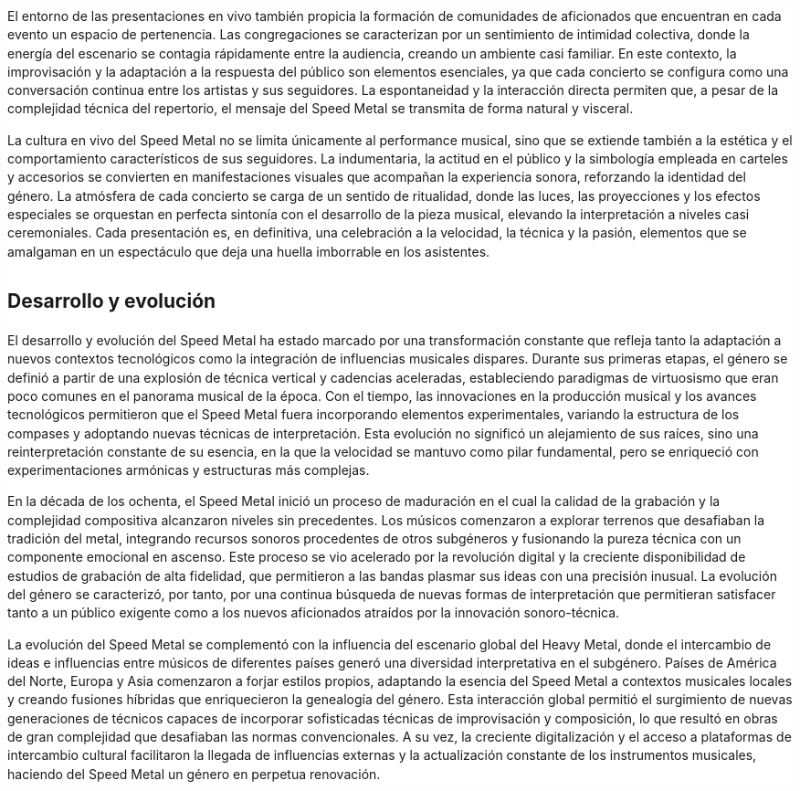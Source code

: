 El entorno de las presentaciones en vivo también propicia la formación de comunidades de aficionados que encuentran en cada evento un espacio de pertenencia. Las congregaciones se caracterizan por un sentimiento de intimidad colectiva, donde la energía del escenario se contagia rápidamente entre la audiencia, creando un ambiente casi familiar. En este contexto, la improvisación y la adaptación a la respuesta del público son elementos esenciales, ya que cada concierto se configura como una conversación continua entre los artistas y sus seguidores. La espontaneidad y la interacción directa permiten que, a pesar de la complejidad técnica del repertorio, el mensaje del Speed Metal se transmita de forma natural y visceral.  

La cultura en vivo del Speed Metal no se limita únicamente al performance musical, sino que se extiende también a la estética y el comportamiento característicos de sus seguidores. La indumentaria, la actitud en el público y la simbología empleada en carteles y accesorios se convierten en manifestaciones visuales que acompañan la experiencia sonora, reforzando la identidad del género. La atmósfera de cada concierto se carga de un sentido de ritualidad, donde las luces, las proyecciones y los efectos especiales se orquestan en perfecta sintonía con el desarrollo de la pieza musical, elevando la interpretación a niveles casi ceremoniales. Cada presentación es, en definitiva, una celebración a la velocidad, la técnica y la pasión, elementos que se amalgaman en un espectáculo que deja una huella imborrable en los asistentes.


## Desarrollo y evolución

El desarrollo y evolución del Speed Metal ha estado marcado por una transformación constante que refleja tanto la adaptación a nuevos contextos tecnológicos como la integración de influencias musicales dispares. Durante sus primeras etapas, el género se definió a partir de una explosión de técnica vertical y cadencias aceleradas, estableciendo paradigmas de virtuosismo que eran poco comunes en el panorama musical de la época. Con el tiempo, las innovaciones en la producción musical y los avances tecnológicos permitieron que el Speed Metal fuera incorporando elementos experimentales, variando la estructura de los compases y adoptando nuevas técnicas de interpretación. Esta evolución no significó un alejamiento de sus raíces, sino una reinterpretación constante de su esencia, en la que la velocidad se mantuvo como pilar fundamental, pero se enriqueció con experimentaciones armónicas y estructuras más complejas.

En la década de los ochenta, el Speed Metal inició un proceso de maduración en el cual la calidad de la grabación y la complejidad compositiva alcanzaron niveles sin precedentes. Los músicos comenzaron a explorar terrenos que desafiaban la tradición del metal, integrando recursos sonoros procedentes de otros subgéneros y fusionando la pureza técnica con un componente emocional en ascenso. Este proceso se vio acelerado por la revolución digital y la creciente disponibilidad de estudios de grabación de alta fidelidad, que permitieron a las bandas plasmar sus ideas con una precisión inusual. La evolución del género se caracterizó, por tanto, por una continua búsqueda de nuevas formas de interpretación que permitieran satisfacer tanto a un público exigente como a los nuevos aficionados atraídos por la innovación sonoro-técnica.

La evolución del Speed Metal se complementó con la influencia del escenario global del Heavy Metal, donde el intercambio de ideas e influencias entre músicos de diferentes países generó una diversidad interpretativa en el subgénero. Países de América del Norte, Europa y Asia comenzaron a forjar estilos propios, adaptando la esencia del Speed Metal a contextos musicales locales y creando fusiones híbridas que enriquecieron la genealogía del género. Esta interacción global permitió el surgimiento de nuevas generaciones de técnicos capaces de incorporar sofisticadas técnicas de improvisación y composición, lo que resultó en obras de gran complejidad que desafiaban las normas convencionales. A su vez, la creciente digitalización y el acceso a plataformas de intercambio cultural facilitaron la llegada de influencias externas y la actualización constante de los instrumentos musicales, haciendo del Speed Metal un género en perpetua renovación.

